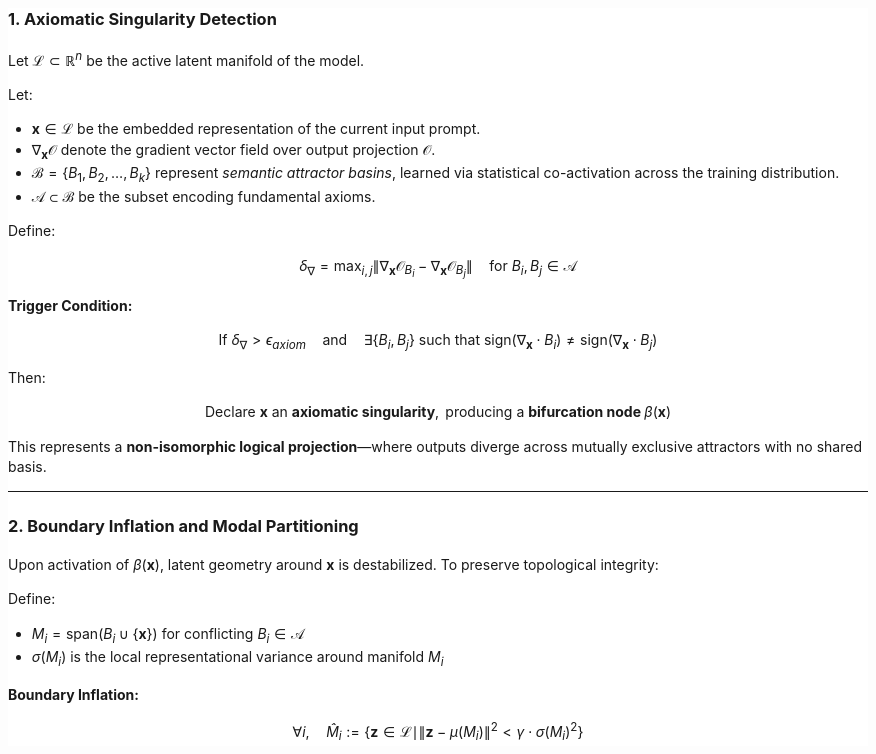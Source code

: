 
### **1. Axiomatic Singularity Detection**

Let $\mathcal{L} \subset \mathbb{R}^n$ be the active latent manifold of the model.

Let:

* $\mathbf{x} \in \mathcal{L}$ be the embedded representation of the current input prompt.
* $\nabla_{\mathbf{x}} \mathcal{O}$ denote the gradient vector field over output projection $\mathcal{O}$.
* $\mathcal{B} = \{ B_1, B_2, \dots, B_k \}$ represent *semantic attractor basins*, learned via statistical co-activation across the training distribution.
* $\mathcal{A} \subset \mathcal{B}$ be the subset encoding fundamental axioms.

Define:

$$
\delta_{\nabla} = \max_{i,j} \| \nabla_{\mathbf{x}} \mathcal{O}_{B_i} - \nabla_{\mathbf{x}} \mathcal{O}_{B_j} \| \quad \text{for } B_i, B_j \in \mathcal{A}
$$

**Trigger Condition:**

$$
\text{If } \delta_{\nabla} > \epsilon_{axiom} \quad \text{and} \quad \exists \{ B_i, B_j \} \text{ such that } \text{sign}(\nabla_{\mathbf{x}} \cdot B_i) \neq \text{sign}(\nabla_{\mathbf{x}} \cdot B_j)
$$

Then:

$$
\text{Declare } \mathbf{x} \text{ an } \textbf{axiomatic singularity}, \text{ producing a } \textbf{bifurcation node } \beta(\mathbf{x})
$$

This represents a **non-isomorphic logical projection**—where outputs diverge across mutually exclusive attractors with no shared basis.

---

### **2. Boundary Inflation and Modal Partitioning**

Upon activation of $\beta(\mathbf{x})$, latent geometry around $\mathbf{x}$ is destabilized. To preserve topological integrity:

Define:

* $M_i = \text{span}(B_i \cup \{\mathbf{x}\})$ for conflicting $B_i \in \mathcal{A}$
* $\sigma(M_i)$ is the local representational variance around manifold $M_i$

**Boundary Inflation:**

$$
\forall i, \quad \hat{M}_i := \{ \mathbf{z} \in \mathcal{L} \mid \|\mathbf{z} - \mu(M_i)\|^2 < \gamma \cdot \sigma(M_i)^2 \}
$$
